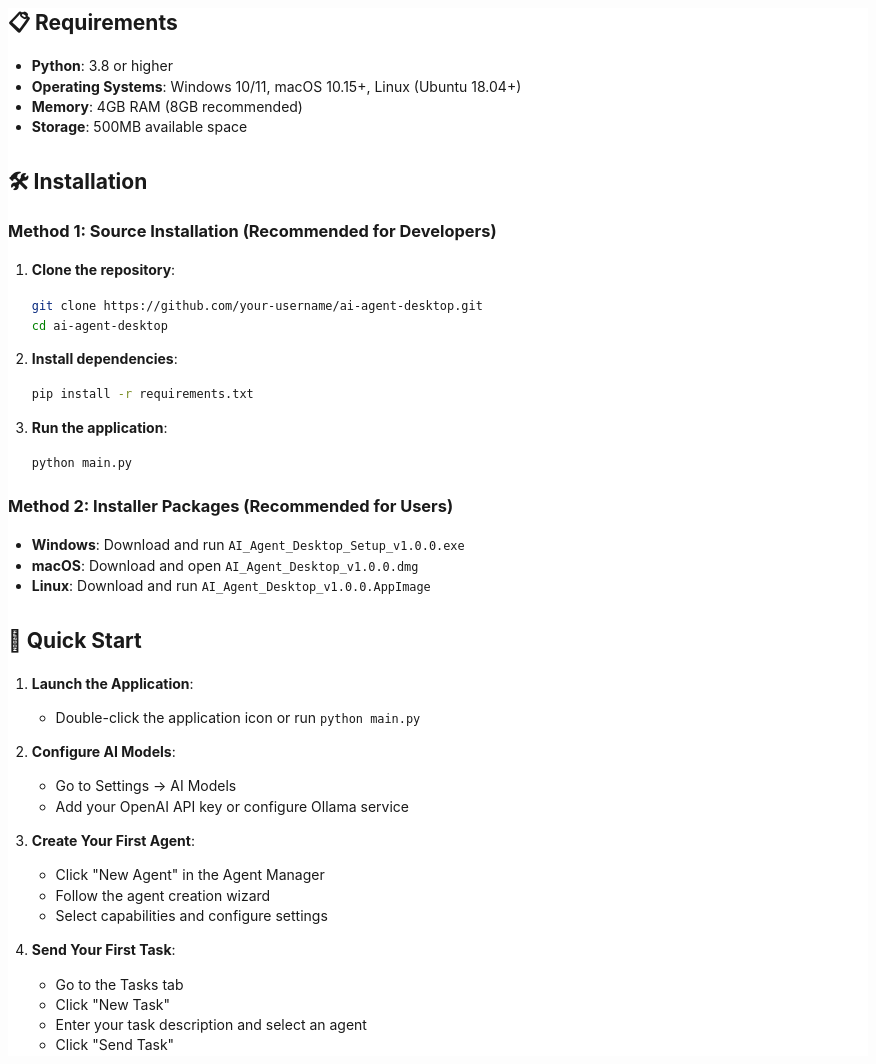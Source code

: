 ## 📋 Requirements

- **Python**: 3.8 or higher
- **Operating Systems**: Windows 10/11, macOS 10.15+, Linux (Ubuntu 18.04+)
- **Memory**: 4GB RAM (8GB recommended)
- **Storage**: 500MB available space

## 🛠️ Installation

### Method 1: Source Installation (Recommended for Developers)

1. **Clone the repository**:
   ```bash
   git clone https://github.com/your-username/ai-agent-desktop.git
   cd ai-agent-desktop
   ```

2. **Install dependencies**:
   ```bash
   pip install -r requirements.txt
   ```

3. **Run the application**:
   ```bash
   python main.py
   ```

### Method 2: Installer Packages (Recommended for Users)

- **Windows**: Download and run `AI_Agent_Desktop_Setup_v1.0.0.exe`
- **macOS**: Download and open `AI_Agent_Desktop_v1.0.0.dmg`
- **Linux**: Download and run `AI_Agent_Desktop_v1.0.0.AppImage`

## 🚀 Quick Start

1. **Launch the Application**:
   - Double-click the application icon or run `python main.py`

2. **Configure AI Models**:
   - Go to Settings → AI Models
   - Add your OpenAI API key or configure Ollama service

3. **Create Your First Agent**:
   - Click "New Agent" in the Agent Manager
   - Follow the agent creation wizard
   - Select capabilities and configure settings

4. **Send Your First Task**:
   - Go to the Tasks tab
   - Click "New Task"
   - Enter your task description and select an agent
   - Click "Send Task"
